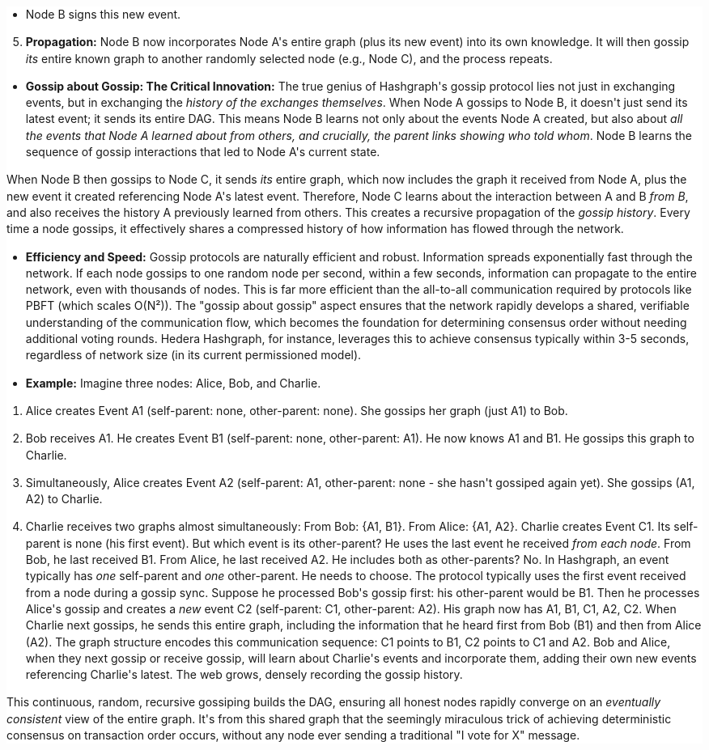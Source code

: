 *   Node B signs this new event.

5.  **Propagation:** Node B now incorporates Node A's entire graph (plus its new event) into its own knowledge. It will then gossip *its* entire known graph to another randomly selected node (e.g., Node C), and the process repeats.

*   **Gossip about Gossip: The Critical Innovation:** The true genius of Hashgraph's gossip protocol lies not just in exchanging events, but in exchanging the *history of the exchanges themselves*. When Node A gossips to Node B, it doesn't just send its latest event; it sends its entire DAG. This means Node B learns not only about the events Node A created, but also about *all the events that Node A learned about from others, and crucially, the parent links showing who told whom*. Node B learns the sequence of gossip interactions that led to Node A's current state.

When Node B then gossips to Node C, it sends *its* entire graph, which now includes the graph it received from Node A, plus the new event it created referencing Node A's latest event. Therefore, Node C learns about the interaction between A and B *from B*, and also receives the history A previously learned from others. This creates a recursive propagation of the *gossip history*. Every time a node gossips, it effectively shares a compressed history of how information has flowed through the network.

*   **Efficiency and Speed:** Gossip protocols are naturally efficient and robust. Information spreads exponentially fast through the network. If each node gossips to one random node per second, within a few seconds, information can propagate to the entire network, even with thousands of nodes. This is far more efficient than the all-to-all communication required by protocols like PBFT (which scales O(N²)). The "gossip about gossip" aspect ensures that the network rapidly develops a shared, verifiable understanding of the communication flow, which becomes the foundation for determining consensus order without needing additional voting rounds. Hedera Hashgraph, for instance, leverages this to achieve consensus typically within 3-5 seconds, regardless of network size (in its current permissioned model).

*   **Example:** Imagine three nodes: Alice, Bob, and Charlie.

1.  Alice creates Event A1 (self-parent: none, other-parent: none). She gossips her graph (just A1) to Bob.

2.  Bob receives A1. He creates Event B1 (self-parent: none, other-parent: A1). He now knows A1 and B1. He gossips this graph to Charlie.

3.  Simultaneously, Alice creates Event A2 (self-parent: A1, other-parent: none - she hasn't gossiped again yet). She gossips (A1, A2) to Charlie.

4.  Charlie receives two graphs almost simultaneously: From Bob: {A1, B1}. From Alice: {A1, A2}. Charlie creates Event C1. Its self-parent is none (his first event). But which event is its other-parent? He uses the last event he received *from each node*. From Bob, he last received B1. From Alice, he last received A2. He includes both as other-parents? No. In Hashgraph, an event typically has *one* self-parent and *one* other-parent. He needs to choose. The protocol typically uses the first event received from a node during a gossip sync. Suppose he processed Bob's gossip first: his other-parent would be B1. Then he processes Alice's gossip and creates a *new* event C2 (self-parent: C1, other-parent: A2). His graph now has A1, B1, C1, A2, C2. When Charlie next gossips, he sends this entire graph, including the information that he heard first from Bob (B1) and then from Alice (A2). The graph structure encodes this communication sequence: C1 points to B1, C2 points to C1 and A2. Bob and Alice, when they next gossip or receive gossip, will learn about Charlie's events and incorporate them, adding their own new events referencing Charlie's latest. The web grows, densely recording the gossip history.

This continuous, random, recursive gossiping builds the DAG, ensuring all honest nodes rapidly converge on an *eventually consistent* view of the entire graph. It's from this shared graph that the seemingly miraculous trick of achieving deterministic consensus on transaction order occurs, without any node ever sending a traditional "I vote for X" message.
